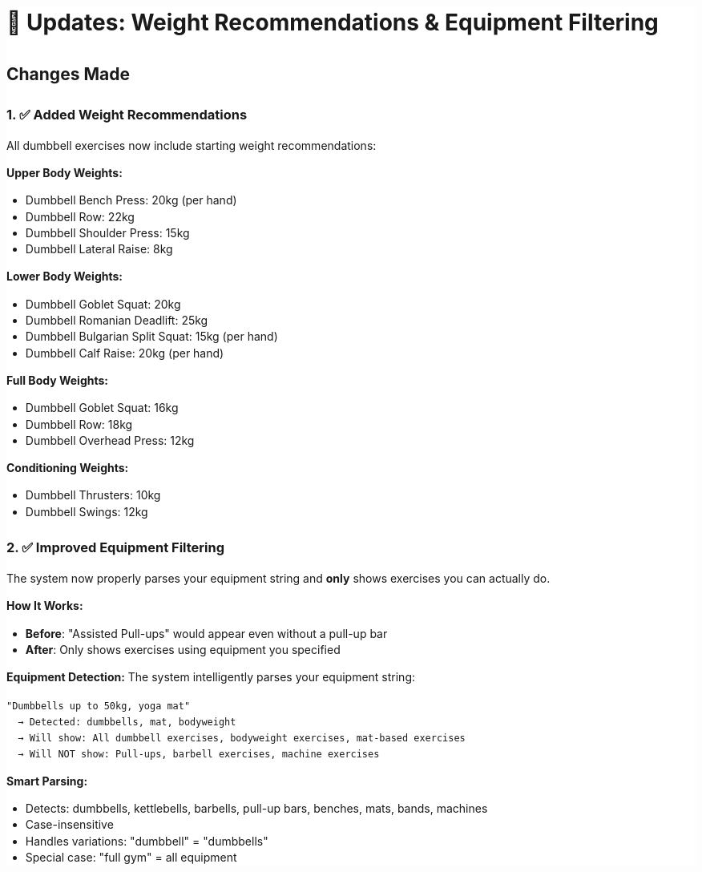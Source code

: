 # 🔧 Updates: Weight Recommendations & Equipment Filtering

## Changes Made

### 1. ✅ Added Weight Recommendations
All dumbbell exercises now include starting weight recommendations:

**Upper Body Weights:**
- Dumbbell Bench Press: 20kg (per hand)
- Dumbbell Row: 22kg
- Dumbbell Shoulder Press: 15kg
- Dumbbell Lateral Raise: 8kg

**Lower Body Weights:**
- Dumbbell Goblet Squat: 20kg
- Dumbbell Romanian Deadlift: 25kg
- Dumbbell Bulgarian Split Squat: 15kg (per hand)
- Dumbbell Calf Raise: 20kg (per hand)

**Full Body Weights:**
- Dumbbell Goblet Squat: 16kg
- Dumbbell Row: 18kg
- Dumbbell Overhead Press: 12kg

**Conditioning Weights:**
- Dumbbell Thrusters: 10kg
- Dumbbell Swings: 12kg

### 2. ✅ Improved Equipment Filtering

The system now properly parses your equipment string and **only** shows exercises you can actually do.

**How It Works:**
- **Before**: "Assisted Pull-ups" would appear even without a pull-up bar
- **After**: Only shows exercises using equipment you specified

**Equipment Detection:**
The system intelligently parses your equipment string:

```
"Dumbbells up to 50kg, yoga mat"
  → Detected: dumbbells, mat, bodyweight
  → Will show: All dumbbell exercises, bodyweight exercises, mat-based exercises
  → Will NOT show: Pull-ups, barbell exercises, machine exercises
```

**Smart Parsing:**
- Detects: dumbbells, kettlebells, barbells, pull-up bars, benches, mats, bands, machines
- Case-insensitive
- Handles variations: "dumbbell" = "dumbbells"
- Special case: "full gym" = all equipment
